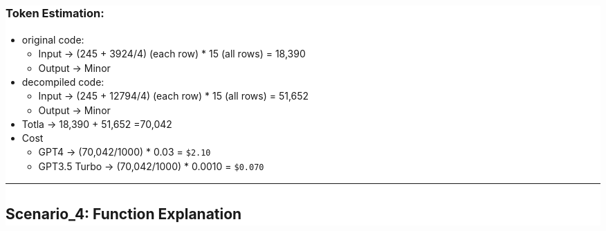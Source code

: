 ### **Token Estimation:**

- original code:
    - Input →  (245 + 3924/4) (each row) * 15 (all rows)  = 18,390
    - Output → Minor
- decompiled code:
    - Input →  (245 + 12794/4) (each row) * 15 (all rows)  = 51,652
    - Output → Minor
- Totla → 18,390 + 51,652 =70,042
- Cost
    - GPT4 → (70,042/1000) * 0.03 = `$2.10`
    - GPT3.5 Turbo → (70,042/1000) * 0.0010 = `$0.070`

---

## Scenario_4: Function Explanation

<p align="center">